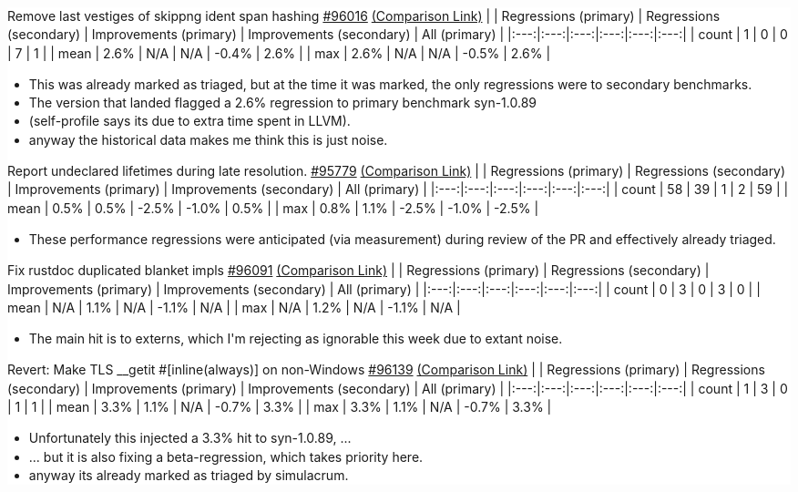 Remove last vestiges of skippng ident span hashing [#96016](https://github.com/rust-lang/rust/pull/96016) [(Comparison Link)](https://perf.rust-lang.org/compare.html?start=edba28277038f24ee80b88b66e054ec33facefa4&end=af68f7182e11de7eced78078313e9ba0436db84e&stat=instructions:u)
| | Regressions (primary) | Regressions (secondary) | Improvements (primary) | Improvements (secondary) | All (primary) |
|:---:|:---:|:---:|:---:|:---:|:---:|
| count | 1 | 0 | 0 | 7 | 1 |
| mean | 2.6% | N/A | N/A | -0.4% | 2.6% |
| max | 2.6% | N/A | N/A | -0.5% | 2.6% |
* This was already marked as triaged, but at the time it was marked, the only regressions were to secondary benchmarks.
* The version that landed flagged a 2.6% regression to primary benchmark syn-1.0.89
* (self-profile says its due to extra time spent in LLVM).
* anyway the historical data makes me think this is just noise.

Report undeclared lifetimes during late resolution. [#95779](https://github.com/rust-lang/rust/pull/95779) [(Comparison Link)](https://perf.rust-lang.org/compare.html?start=af68f7182e11de7eced78078313e9ba0436db84e&end=1ec2c136b35bd4660cba778346f8df7daf2ab173&stat=instructions:u)
| | Regressions (primary) | Regressions (secondary) | Improvements (primary) | Improvements (secondary) | All (primary) |
|:---:|:---:|:---:|:---:|:---:|:---:|
| count | 58 | 39 | 1 | 2 | 59 |
| mean | 0.5% | 0.5% | -2.5% | -1.0% | 0.5% |
| max | 0.8% | 1.1% | -2.5% | -1.0% | -2.5% |
* These performance regressions were anticipated (via measurement) during review of the PR and effectively already triaged.


Fix rustdoc duplicated blanket impls [#96091](https://github.com/rust-lang/rust/pull/96091) [(Comparison Link)](https://perf.rust-lang.org/compare.html?start=1ec2c136b35bd4660cba778346f8df7daf2ab173&end=ad4e98ed7dc535d161886b17f7792501baa82c9b&stat=instructions:u)
| | Regressions (primary) | Regressions (secondary) | Improvements (primary) | Improvements (secondary) | All (primary) |
|:---:|:---:|:---:|:---:|:---:|:---:|
| count | 0 | 3 | 0 | 3 | 0 |
| mean | N/A | 1.1% | N/A | -1.1% | N/A |
| max | N/A | 1.2% | N/A | -1.1% | N/A |
* The main hit is to externs, which I'm rejecting as ignorable this week due to extant noise.

Revert: Make TLS __getit #[inline(always)] on non-Windows [#96139](https://github.com/rust-lang/rust/pull/96139) [(Comparison Link)](https://perf.rust-lang.org/compare.html?start=ad4e98ed7dc535d161886b17f7792501baa82c9b&end=ec77f252434a532fdb5699ae4f21a3072d211edd&stat=instructions:u)
| | Regressions (primary) | Regressions (secondary) | Improvements (primary) | Improvements (secondary) | All (primary) |
|:---:|:---:|:---:|:---:|:---:|:---:|
| count | 1 | 3 | 0 | 1 | 1 |
| mean | 3.3% | 1.1% | N/A | -0.7% | 3.3% |
| max | 3.3% | 1.1% | N/A | -0.7% | 3.3% |
* Unfortunately this injected a 3.3% hit to syn-1.0.89, ...
* ... but it is also fixing a beta-regression, which takes priority here.
* anyway its already marked as triaged by simulacrum.
